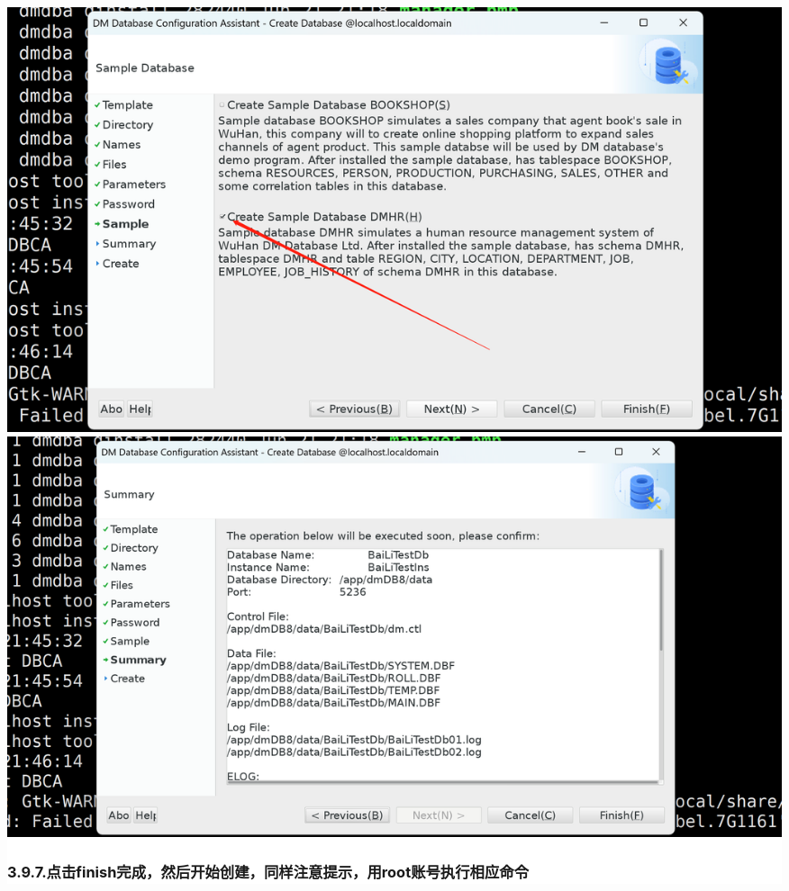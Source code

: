 ![1687356132846-e23e56a0-a021-4673-845c-9070e5800281.png](./assets/1687356132846-e23e56a0-a021-4673-845c-9070e5800281.png)![1687356173714-64b50770-43c2-4d9b-a7aa-77e06aa1a3cc.png](./assets/1687356173714-64b50770-43c2-4d9b-a7aa-77e06aa1a3cc.png)

### 3.9.7.点击finish完成，然后开始创建，同样注意提示，用root账号执行相应命令
